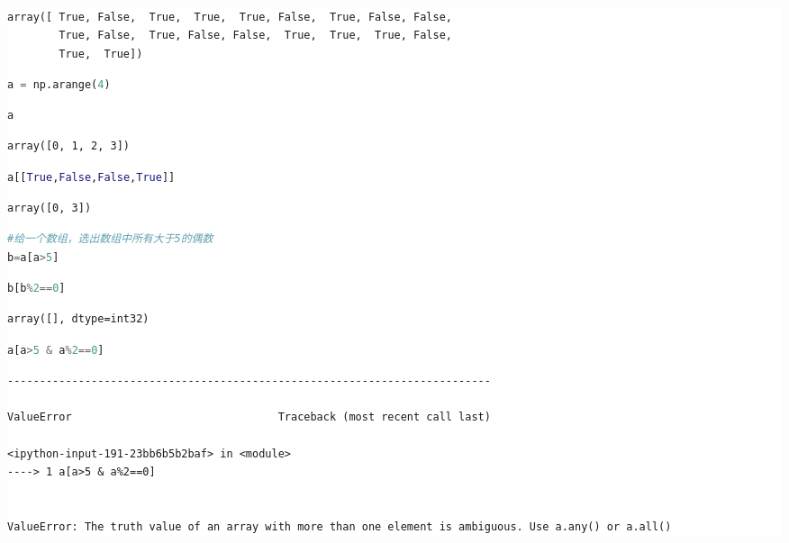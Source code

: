 


    array([ True, False,  True,  True,  True, False,  True, False, False,
            True, False,  True, False, False,  True,  True,  True, False,
            True,  True])




```python
a = np.arange(4)
```


```python
a
```




    array([0, 1, 2, 3])




```python
a[[True,False,False,True]]
```




    array([0, 3])




```python
#给一个数组，选出数组中所有大于5的偶数
b=a[a>5]
```


```python
b[b%2==0]
```




    array([], dtype=int32)




```python
a[a>5 & a%2==0]
```


    ---------------------------------------------------------------------------

    ValueError                                Traceback (most recent call last)

    <ipython-input-191-23bb6b5b2baf> in <module>
    ----> 1 a[a>5 & a%2==0]
    

    ValueError: The truth value of an array with more than one element is ambiguous. Use a.any() or a.all()
